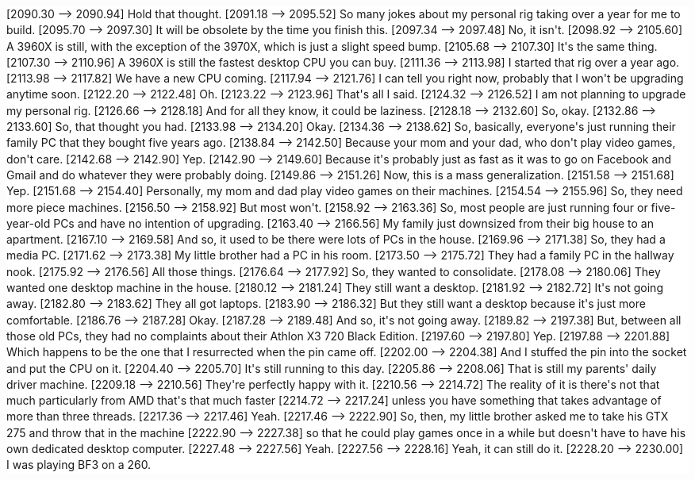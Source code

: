 [2090.30 --> 2090.94]  Hold that thought.
[2091.18 --> 2095.52]  So many jokes about my personal rig taking over a year for me to build.
[2095.70 --> 2097.30]  It will be obsolete by the time you finish this.
[2097.34 --> 2097.48]  No, it isn't.
[2098.92 --> 2105.60]  A 3960X is still, with the exception of the 3970X, which is just a slight speed bump.
[2105.68 --> 2107.30]  It's the same thing.
[2107.30 --> 2110.96]  A 3960X is still the fastest desktop CPU you can buy.
[2111.36 --> 2113.98]  I started that rig over a year ago.
[2113.98 --> 2117.82]  We have a new CPU coming.
[2117.94 --> 2121.76]  I can tell you right now, probably that I won't be upgrading anytime soon.
[2122.20 --> 2122.48]  Oh.
[2123.22 --> 2123.96]  That's all I said.
[2124.32 --> 2126.52]  I am not planning to upgrade my personal rig.
[2126.66 --> 2128.18]  And for all they know, it could be laziness.
[2128.18 --> 2132.60]  So, okay.
[2132.86 --> 2133.60]  So, that thought you had.
[2133.98 --> 2134.20]  Okay.
[2134.36 --> 2138.62]  So, basically, everyone's just running their family PC that they bought five years ago.
[2138.84 --> 2142.50]  Because your mom and your dad, who don't play video games, don't care.
[2142.68 --> 2142.90]  Yep.
[2142.90 --> 2149.60]  Because it's probably just as fast as it was to go on Facebook and Gmail and do whatever they were probably doing.
[2149.86 --> 2151.26]  Now, this is a mass generalization.
[2151.58 --> 2151.68]  Yep.
[2151.68 --> 2154.40]  Personally, my mom and dad play video games on their machines.
[2154.54 --> 2155.96]  So, they need more piece machines.
[2156.50 --> 2158.92]  But most won't.
[2158.92 --> 2163.36]  So, most people are just running four or five-year-old PCs and have no intention of upgrading.
[2163.40 --> 2166.56]  My family just downsized from their big house to an apartment.
[2167.10 --> 2169.58]  And so, it used to be there were lots of PCs in the house.
[2169.96 --> 2171.38]  So, they had a media PC.
[2171.62 --> 2173.38]  My little brother had a PC in his room.
[2173.50 --> 2175.72]  They had a family PC in the hallway nook.
[2175.92 --> 2176.56]  All those things.
[2176.64 --> 2177.92]  So, they wanted to consolidate.
[2178.08 --> 2180.06]  They wanted one desktop machine in the house.
[2180.12 --> 2181.24]  They still want a desktop.
[2181.92 --> 2182.72]  It's not going away.
[2182.80 --> 2183.62]  They all got laptops.
[2183.90 --> 2186.32]  But they still want a desktop because it's just more comfortable.
[2186.76 --> 2187.28]  Okay.
[2187.28 --> 2189.48]  And so, it's not going away.
[2189.82 --> 2197.38]  But, between all those old PCs, they had no complaints about their Athlon X3 720 Black Edition.
[2197.60 --> 2197.80]  Yep.
[2197.88 --> 2201.88]  Which happens to be the one that I resurrected when the pin came off.
[2202.00 --> 2204.38]  And I stuffed the pin into the socket and put the CPU on it.
[2204.40 --> 2205.70]  It's still running to this day.
[2205.86 --> 2208.06]  That is still my parents' daily driver machine.
[2209.18 --> 2210.56]  They're perfectly happy with it.
[2210.56 --> 2214.72]  The reality of it is there's not that much particularly from AMD that's that much faster
[2214.72 --> 2217.24]  unless you have something that takes advantage of more than three threads.
[2217.36 --> 2217.46]  Yeah.
[2217.46 --> 2222.90]  So, then, my little brother asked me to take his GTX 275 and throw that in the machine
[2222.90 --> 2227.38]  so that he could play games once in a while but doesn't have to have his own dedicated desktop computer.
[2227.48 --> 2227.56]  Yeah.
[2227.56 --> 2228.16]  Yeah, it can still do it.
[2228.20 --> 2230.00]  I was playing BF3 on a 260.